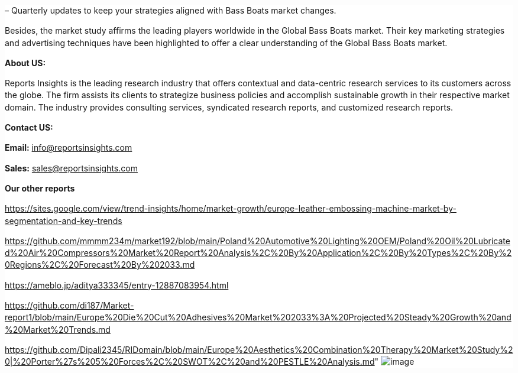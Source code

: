 – Quarterly updates to keep your strategies aligned with Bass Boats market changes.

Besides, the market study affirms the leading players worldwide in the Global Bass Boats market. Their key marketing strategies and advertising techniques have been highlighted to offer a clear understanding of the Global Bass Boats market.

<strong><strong>About US</strong>:</strong>

Reports Insights is the leading research industry that offers contextual and data-centric research services to its customers across the globe. The firm assists its clients to strategize business policies and accomplish sustainable growth in their respective market domain. The industry provides consulting services, syndicated research reports, and customized research reports.

<strong>Contact US:</strong>

<p class=><b>Email:</b> <a href=mailto:info@reportsinsights.com>info@reportsinsights.com</a></p>
<p class=><b>Sales:</b> <a href=mailto:sales@reportsinsights.com>sales@reportsinsights.com</a></p>

<strong>Our other reports</strong>

<a href=https://sites.google.com/view/trend-insights/home/market-growth/europe-leather-embossing-machine-market-by-segmentation-and-key-trends>https://sites.google.com/view/trend-insights/home/market-growth/europe-leather-embossing-machine-market-by-segmentation-and-key-trends</a>

<a href=https://github.com/mmmm234m/market192/blob/main/Poland%20Automotive%20Lighting%20OEM/Poland%20Oil%20Lubricated%20Air%20Compressors%20Market%20Report%20Analysis%2C%20By%20Application%2C%20By%20Types%2C%20By%20Regions%2C%20Forecast%20By%202033.md>https://github.com/mmmm234m/market192/blob/main/Poland%20Automotive%20Lighting%20OEM/Poland%20Oil%20Lubricated%20Air%20Compressors%20Market%20Report%20Analysis%2C%20By%20Application%2C%20By%20Types%2C%20By%20Regions%2C%20Forecast%20By%202033.md</a>

<a href=https://ameblo.jp/aditya333345/entry-12887083954.html>https://ameblo.jp/aditya333345/entry-12887083954.html</a>

<a href=https://github.com/di187/Market-report1/blob/main/Europe%20Die%20Cut%20Adhesives%20Market%202033%3A%20Projected%20Steady%20Growth%20and%20Market%20Trends.md>https://github.com/di187/Market-report1/blob/main/Europe%20Die%20Cut%20Adhesives%20Market%202033%3A%20Projected%20Steady%20Growth%20and%20Market%20Trends.md</a>

<a href=https://github.com/Dipali2345/RIDomain/blob/main/Europe%20Aesthetics%20Combination%20Therapy%20Market%20Study%20|%20Porter%27s%205%20Forces%2C%20SWOT%2C%20and%20PESTLE%20Analysis.md>https://github.com/Dipali2345/RIDomain/blob/main/Europe%20Aesthetics%20Combination%20Therapy%20Market%20Study%20|%20Porter%27s%205%20Forces%2C%20SWOT%2C%20and%20PESTLE%20Analysis.md</a>"
![image](https://github.com/user-attachments/assets/5c6328c7-1e72-4fe8-9d07-7b8317b444c2)
